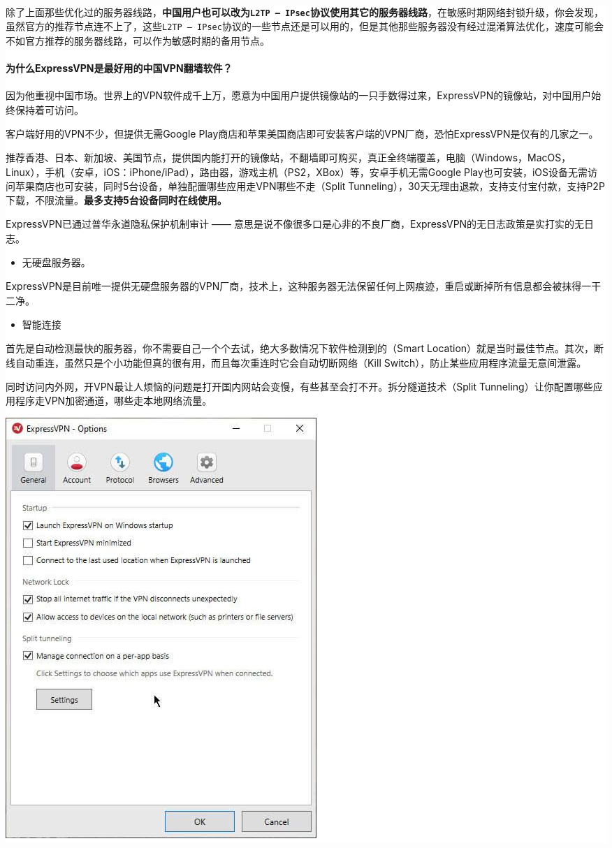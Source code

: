 除了上面那些优化过的服务器线路，**中国用户也可以改为`L2TP – IPsec`协议使用其它的服务器线路**，在敏感时期网络封锁升级，你会发现，虽然官方的推荐节点连不上了，这些`L2TP – IPsec`协议的一些节点还是可以用的，但是其他那些服务器没有经过混淆算法优化，速度可能会不如官方推荐的服务器线路，可以作为敏感时期的备用节点。

#### 为什么ExpressVPN是最好用的中国VPN翻墙软件？

因为他重视中国市场。世界上的VPN软件成千上万，愿意为中国用户提供镜像站的一只手数得过来，ExpressVPN的镜像站，对中国用户始终保持着可访问。

客户端好用的VPN不少，但提供无需Google Play商店和苹果美国商店即可安装客户端的VPN厂商，恐怕ExpressVPN是仅有的几家之一。

推荐香港、日本、新加坡、美国节点，提供国内能打开的镜像站，不翻墙即可购买，真正全终端覆盖，电脑（Windows，MacOS，Linux），手机（安卓，iOS：iPhone/iPad），路由器，游戏主机（PS2，XBox）等，安卓手机无需Google Play也可安装，iOS设备无需访问苹果商店也可安装，同时5台设备，单独配置哪些应用走VPN哪些不走（Split Tunneling），30天无理由退款，支持支付宝付款，支持P2P下载，不限流量。**最多支持5台设备同时在线使用。**

ExpressVPN已通过普华永道隐私保护机制审计 —— 意思是说不像很多口是心非的不良厂商，ExpressVPN的无日志政策是实打实的无日志。

- 无硬盘服务器。

ExpressVPN是目前唯一提供无硬盘服务器的VPN厂商，技术上，这种服务器无法保留任何上网痕迹，重启或断掉所有信息都会被抹得一干二净。

- 智能连接

首先是自动检测最快的服务器，你不需要自己一个个去试，绝大多数情况下软件检测到的（Smart Location）就是当时最佳节点。其次，断线自动重连，虽然只是个小功能但真的很有用，而且每次重连时它会自动切断网络（Kill Switch），防止某些应用程序流量无意间泄露。

同时访问内外网，开VPN最让人烦恼的问题是打开国内网站会变慢，有些甚至会打不开。拆分隧道技术（Split Tunneling）让你配置哪些应用程序走VPN加密通道，哪些走本地网络流量。

[![ExpressVPN-split-tunneling](image/expressvpn-split-tunneling.jpg)](#为什么expressvpn是最好用的中国vpn翻墙软件)

